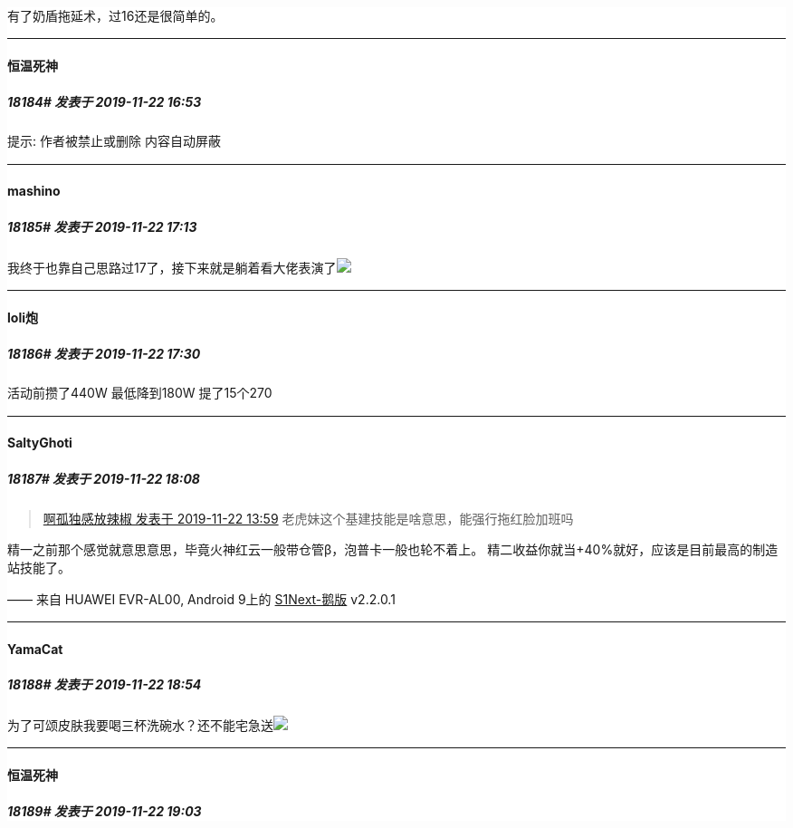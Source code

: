 有了奶盾拖延术，过16还是很简单的。


-----

####  恒温死神  
##### 18184#       发表于 2019-11-22 16:53

提示: 作者被禁止或删除 内容自动屏蔽


-----

####  mashino  
##### 18185#       发表于 2019-11-22 17:13


我终于也靠自己思路过17了，接下来就是躺着看大佬表演了<img src="https://static.saraba1st.com/image/smiley/face2017/033.png" referrerpolicy="no-referrer">


-----

####  loli炮  
##### 18186#       发表于 2019-11-22 17:30


活动前攒了440W 最低降到180W 提了15个270


-----

####  SaltyGhoti  
##### 18187#       发表于 2019-11-22 18:08


<blockquote><a href="httphttps://bbs.saraba1st.com/2b/forum.php?mod=redirect&amp;goto=findpost&amp;pid=45589954&amp;ptid=1574123" target="_blank">啊孤独感放辣椒 发表于 2019-11-22 13:59</a>
老虎妹这个基建技能是啥意思，能强行拖红脸加班吗</blockquote>
精一之前那个感觉就意思意思，毕竟火神红云一般带仓管β，泡普卡一般也轮不着上。
精二收益你就当+40%就好，应该是目前最高的制造站技能了。

—— 来自 HUAWEI EVR-AL00, Android 9上的 [S1Next-鹅版](https://github.com/ykrank/S1-Next/releases) v2.2.0.1


-----

####  YamaCat  
##### 18188#       发表于 2019-11-22 18:54


为了可颂皮肤我要喝三杯洗碗水？还不能宅急送<img src="https://static.saraba1st.com/image/smiley/face2017/001.png" referrerpolicy="no-referrer">


-----

####  恒温死神  
##### 18189#       发表于 2019-11-22 19:03
